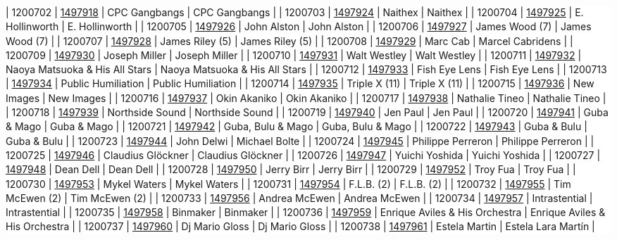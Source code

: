 | 1200702 | [1497918](https://www.discogs.com/artist/1497918) | CPC Gangbangs | CPC Gangbangs |
| 1200703 | [1497924](https://www.discogs.com/artist/1497924) | Naithex | Naithex |
| 1200704 | [1497925](https://www.discogs.com/artist/1497925) | E. Hollinworth | E. Hollinworth |
| 1200705 | [1497926](https://www.discogs.com/artist/1497926) | John Alston | John Alston |
| 1200706 | [1497927](https://www.discogs.com/artist/1497927) | James Wood (7) | James Wood (7) |
| 1200707 | [1497928](https://www.discogs.com/artist/1497928) | James Riley (5) | James Riley (5) |
| 1200708 | [1497929](https://www.discogs.com/artist/1497929) | Marc Cab | Marcel Cabridens |
| 1200709 | [1497930](https://www.discogs.com/artist/1497930) | Joseph Miller | Joseph Miller |
| 1200710 | [1497931](https://www.discogs.com/artist/1497931) | Walt Westley | Walt Westley |
| 1200711 | [1497932](https://www.discogs.com/artist/1497932) | Naoya Matsuoka & His All Stars | Naoya Matsuoka & His All Stars |
| 1200712 | [1497933](https://www.discogs.com/artist/1497933) | Fish Eye Lens | Fish Eye Lens |
| 1200713 | [1497934](https://www.discogs.com/artist/1497934) | Public Humiliation | Public Humiliation |
| 1200714 | [1497935](https://www.discogs.com/artist/1497935) | Triple X (11) | Triple X (11) |
| 1200715 | [1497936](https://www.discogs.com/artist/1497936) | New Images | New Images |
| 1200716 | [1497937](https://www.discogs.com/artist/1497937) | Okin Akaniko | Okin Akaniko |
| 1200717 | [1497938](https://www.discogs.com/artist/1497938) | Nathalie Tineo | Nathalie Tineo |
| 1200718 | [1497939](https://www.discogs.com/artist/1497939) | Northside Sound | Northside Sound |
| 1200719 | [1497940](https://www.discogs.com/artist/1497940) | Jen Paul | Jen Paul |
| 1200720 | [1497941](https://www.discogs.com/artist/1497941) | Guba & Mago | Guba & Mago |
| 1200721 | [1497942](https://www.discogs.com/artist/1497942) | Guba, Bulu & Mago | Guba, Bulu & Mago |
| 1200722 | [1497943](https://www.discogs.com/artist/1497943) | Guba & Bulu | Guba & Bulu |
| 1200723 | [1497944](https://www.discogs.com/artist/1497944) | John Delwi | Michael Bolte |
| 1200724 | [1497945](https://www.discogs.com/artist/1497945) | Philippe Perreron | Philippe Perreron |
| 1200725 | [1497946](https://www.discogs.com/artist/1497946) | Claudius Glöckner | Claudius Glöckner |
| 1200726 | [1497947](https://www.discogs.com/artist/1497947) | Yuichi Yoshida | Yuichi Yoshida |
| 1200727 | [1497948](https://www.discogs.com/artist/1497948) | Dean Dell | Dean Dell |
| 1200728 | [1497950](https://www.discogs.com/artist/1497950) | Jerry Birr | Jerry Birr |
| 1200729 | [1497952](https://www.discogs.com/artist/1497952) | Troy Fua | Troy Fua |
| 1200730 | [1497953](https://www.discogs.com/artist/1497953) | Mykel Waters | Mykel Waters |
| 1200731 | [1497954](https://www.discogs.com/artist/1497954) | F.L.B. (2) | F.L.B. (2) |
| 1200732 | [1497955](https://www.discogs.com/artist/1497955) | Tim McEwen (2) | Tim McEwen (2) |
| 1200733 | [1497956](https://www.discogs.com/artist/1497956) | Andrea McEwen | Andrea McEwen |
| 1200734 | [1497957](https://www.discogs.com/artist/1497957) | Intrastential | Intrastential |
| 1200735 | [1497958](https://www.discogs.com/artist/1497958) | Binmaker | Binmaker |
| 1200736 | [1497959](https://www.discogs.com/artist/1497959) | Enrique Aviles & His Orchestra | Enrique Aviles & His Orchestra |
| 1200737 | [1497960](https://www.discogs.com/artist/1497960) | Dj Mario Gloss | Dj Mario Gloss |
| 1200738 | [1497961](https://www.discogs.com/artist/1497961) | Estela Martin | Estela Lara Martín |
